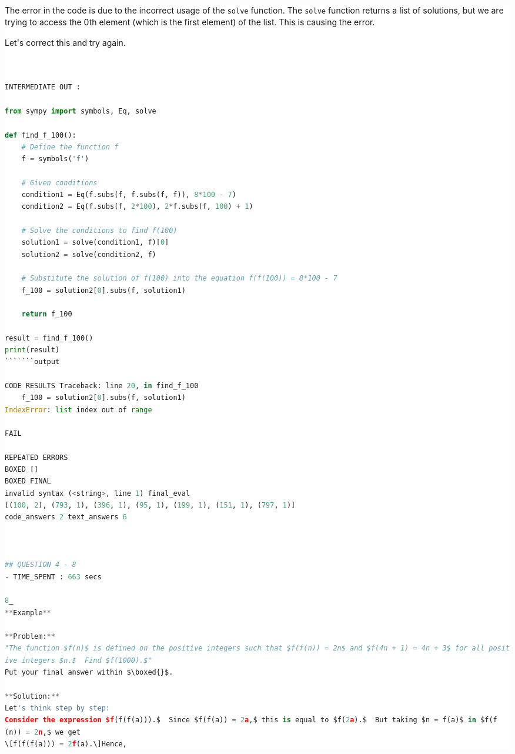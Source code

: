 The error in the code is due to the incorrect usage of the `solve` function. The `solve` function returns a list of solutions, but we are trying to access the 0th element (which is the first element) of the list. This is causing the error.

Let's correct this and try again.

```python


INTERMEDIATE OUT :

from sympy import symbols, Eq, solve

def find_f_100():
    # Define the function f
    f = symbols('f')

    # Given conditions
    condition1 = Eq(f.subs(f, f.subs(f, f)), 8*100 - 7)
    condition2 = Eq(f.subs(f, 2*100), 2*f.subs(f, 100) + 1)

    # Solve the conditions to find f(100)
    solution1 = solve(condition1, f)[0]
    solution2 = solve(condition2, f)

    # Substitute the solution of f(100) into the equation f(f(100)) = 8*100 - 7
    f_100 = solution2[0].subs(f, solution1)

    return f_100

result = find_f_100()
print(result)
```````output

CODE RESULTS Traceback: line 20, in find_f_100
    f_100 = solution2[0].subs(f, solution1)
IndexError: list index out of range

FAIL

REPEATED ERRORS
BOXED []
BOXED FINAL 
invalid syntax (<string>, line 1) final_eval
[(100, 2), (793, 1), (396, 1), (95, 1), (199, 1), (151, 1), (797, 1)]
code_answers 2 text_answers 6



## QUESTION 4 - 8 
- TIME_SPENT : 663 secs

8_
**Example**

**Problem:** 
"The function $f(n)$ is defined on the positive integers such that $f(f(n)) = 2n$ and $f(4n + 1) = 4n + 3$ for all positive integers $n.$  Find $f(1000).$"
Put your final answer within $\boxed{}$.

**Solution:** 
Let's think step by step:
Consider the expression $f(f(f(a))).$  Since $f(f(a)) = 2a,$ this is equal to $f(2a).$  But taking $n = f(a)$ in $f(f(n)) = 2n,$ we get
\[f(f(f(a))) = 2f(a).\]Hence,
```